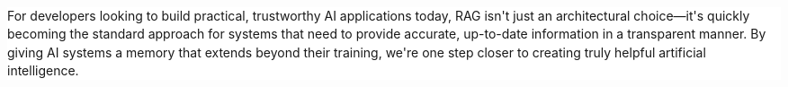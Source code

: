 For developers looking to build practical, trustworthy AI applications today, RAG isn't just an architectural choice—it's quickly becoming the standard approach for systems that need to provide accurate, up-to-date information in a transparent manner. By giving AI systems a memory that extends beyond their training, we're one step closer to creating truly helpful artificial intelligence.
